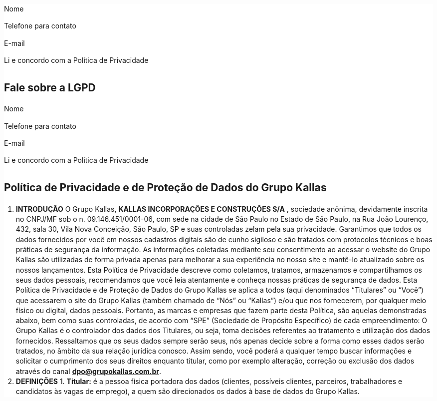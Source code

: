   
Nome  
  
  
  
  

  
  
Telefone para contato  
  
  
  
  

  
  
E-mail  
  
  
  
  

  
Li e concordo com a Política de Privacidade  

## Fale sobre a LGPD
  
  
Nome  
  
  
  
  

  
  
Telefone para contato  
  
  
  
  

  
  
E-mail  
  
  
  
  

  
Li e concordo com a Política de Privacidade  

## Política de Privacidade e de Proteção de Dados do Grupo Kallas
  1. **INTRODUÇÃO**
O Grupo Kallas, **KALLAS INCORPORAÇÕES E CONSTRUÇÕES S/A** , sociedade anônima, devidamente inscrita no CNPJ/MF sob o n. 09.146.451/0001-06, com sede na cidade de São Paulo no Estado de São Paulo, na Rua João Lourenço, 432, sala 30, Vila Nova Conceição, São Paulo, SP e suas controladas zelam pela sua privacidade. Garantimos que todos os dados fornecidos por você em nossos cadastros digitais são de cunho sigiloso e são tratados com protocolos técnicos e boas práticas de segurança da informação. As informações coletadas mediante seu consentimento ao acessar o website do Grupo Kallas são utilizadas de forma privada apenas para melhorar a sua experiência no nosso site e mantê-lo atualizado sobre os nossos lançamentos. Esta Política de Privacidade descreve como coletamos, tratamos, armazenamos e compartilhamos os seus dados pessoais, recomendamos que você leia atentamente e conheça nossas práticas de segurança de dados.
Esta Política de Privacidade e de Proteção de Dados do Grupo Kallas se aplica a todos (aqui denominados “Titulares” ou “Você”) que acessarem o site do Grupo Kallas (também chamado de “Nós” ou “Kallas”) e/ou que nos fornecerem, por qualquer meio físico ou digital, dados pessoais. Portanto, as marcas e empresas que fazem parte desta Política, são aquelas demonstradas abaixo, bem como suas controladas, de acordo com “SPE” (Sociedade de Propósito Específico) de cada empreendimento:
O Grupo Kallas é o controlador dos dados dos Titulares, ou seja, toma decisões referentes ao tratamento e utilização dos dados fornecidos. Ressaltamos que os seus dados sempre serão seus, nós apenas decide sobre a forma como esses dados serão tratados, no âmbito da sua relação jurídica conosco. Assim sendo, você poderá a qualquer tempo buscar informações e solicitar o cumprimento dos seus direitos enquanto titular, como por exemplo alteração, correção ou exclusão dos dados através do canal **dpo@grupokallas.com.br**.
  2. **DEFINIÇÕES**
    1. **Titular:** é a pessoa física portadora dos dados (clientes, possíveis clientes, parceiros, trabalhadores e candidatos às vagas de emprego), a quem são direcionados os dados à base de dados do Grupo Kallas.